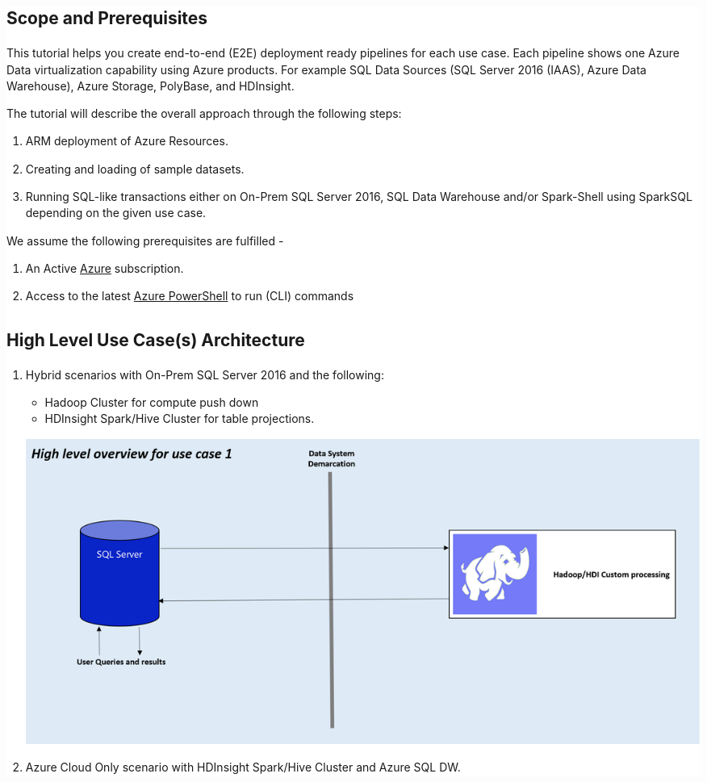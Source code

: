 ## Scope and Prerequisites
This tutorial helps you create end-to-end (E2E) deployment ready pipelines for each use case. Each pipeline shows one
Azure Data virtualization capability using Azure products. For example SQL Data Sources (SQL Server 2016 (IAAS), Azure Data Warehouse), Azure Storage, PolyBase, and HDInsight.  

The tutorial will describe the overall approach through the following steps:  

1. ARM deployment of Azure Resources.  

1. Creating and loading of sample datasets.

1. Running SQL-like transactions either on On-Prem SQL Server 2016, SQL Data Warehouse and/or  Spark-Shell using SparkSQL depending
on the given use case.


We assume the following prerequisites are fulfilled -  

1. An Active [Azure](https://azure.microsoft.com/) subscription.

1. Access to the latest [Azure PowerShell](http://aka.ms/webpi-azps) to run (CLI) commands  

## High Level Use Case(s) Architecture
1. Hybrid scenarios with On-Prem SQL Server 2016 and the following:
	- Hadoop Cluster for compute push down
	- HDInsight Spark/Hive Cluster for table projections.  

	![Use Case 1-Architecture Overview](./assets/media/HIGHLEVEL-ARCH1.PNG "Use Case 1-Architecture Overview")  

2. Azure Cloud Only scenario with HDInsight Spark/Hive Cluster and Azure SQL DW.
